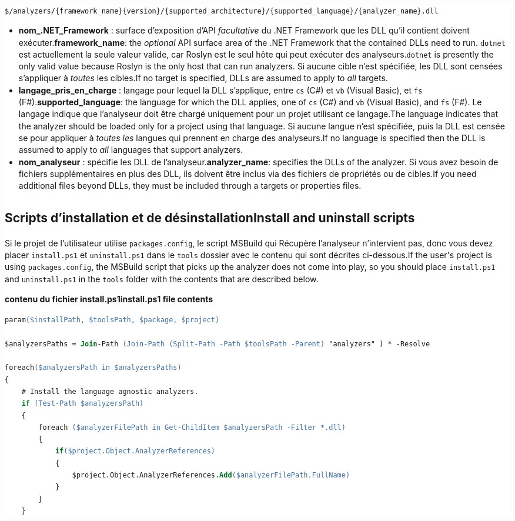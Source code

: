     $/analyzers/{framework_name}{version}/{supported_architecture}/{supported_language}/{analyzer_name}.dll

- <span data-ttu-id="e3533-126">**nom_.NET_Framework** : surface d’exposition d’API *facultative* du .NET Framework que les DLL qu’il contient doivent exécuter.</span><span class="sxs-lookup"><span data-stu-id="e3533-126">**framework_name**: the *optional* API surface area of the .NET Framework that the contained DLLs need to run.</span></span> <span data-ttu-id="e3533-127">`dotnet` est actuellement la seule valeur valide, car Roslyn est le seul hôte qui peut exécuter des analyseurs.</span><span class="sxs-lookup"><span data-stu-id="e3533-127">`dotnet` is presently the only valid value because Roslyn is the only host that can run analyzers.</span></span> <span data-ttu-id="e3533-128">Si aucune cible n’est spécifiée, les DLL sont censées s’appliquer à *toutes* les cibles.</span><span class="sxs-lookup"><span data-stu-id="e3533-128">If no target is specified, DLLs are assumed to apply to *all* targets.</span></span>
- <span data-ttu-id="e3533-129">**langage_pris_en_charge** : langage pour lequel la DLL s’applique, entre `cs` (C#) et `vb` (Visual Basic), et `fs` (F#).</span><span class="sxs-lookup"><span data-stu-id="e3533-129">**supported_language**: the language for which the DLL applies, one of `cs` (C#) and `vb` (Visual Basic), and `fs` (F#).</span></span> <span data-ttu-id="e3533-130">Le langage indique que l’analyseur doit être chargé uniquement pour un projet utilisant ce langage.</span><span class="sxs-lookup"><span data-stu-id="e3533-130">The language indicates that the analyzer should be loaded only for a project using that language.</span></span> <span data-ttu-id="e3533-131">Si aucune langue n’est spécifiée, puis la DLL est censée se pour appliquer à *toutes les* langues qui prennent en charge des analyseurs.</span><span class="sxs-lookup"><span data-stu-id="e3533-131">If no language is specified then the DLL is assumed to apply to *all* languages that support analyzers.</span></span>
- <span data-ttu-id="e3533-132">**nom_analyseur** : spécifie les DLL de l’analyseur.</span><span class="sxs-lookup"><span data-stu-id="e3533-132">**analyzer_name**: specifies the DLLs of the analyzer.</span></span> <span data-ttu-id="e3533-133">Si vous avez besoin de fichiers supplémentaires en plus des DLL, ils doivent être inclus via des fichiers de propriétés ou de cibles.</span><span class="sxs-lookup"><span data-stu-id="e3533-133">If you need additional files beyond DLLs, they must be included through a targets or properties files.</span></span>


## <a name="install-and-uninstall-scripts"></a><span data-ttu-id="e3533-134">Scripts d’installation et de désinstallation</span><span class="sxs-lookup"><span data-stu-id="e3533-134">Install and uninstall scripts</span></span>

<span data-ttu-id="e3533-135">Si le projet de l’utilisateur utilise `packages.config`, le script MSBuild qui Récupère l’analyseur n’intervient pas, donc vous devez placer `install.ps1` et `uninstall.ps1` dans le `tools` dossier avec le contenu qui sont décrites ci-dessous.</span><span class="sxs-lookup"><span data-stu-id="e3533-135">If the user's project is using `packages.config`, the MSBuild script that picks up the analyzer does not come into play, so you should place `install.ps1` and `uninstall.ps1` in the `tools` folder with the contents that are described below.</span></span>

<span data-ttu-id="e3533-136">**contenu du fichier install.ps1**</span><span class="sxs-lookup"><span data-stu-id="e3533-136">**install.ps1 file contents**</span></span>

```ps
param($installPath, $toolsPath, $package, $project)

$analyzersPaths = Join-Path (Join-Path (Split-Path -Path $toolsPath -Parent) "analyzers" ) * -Resolve

foreach($analyzersPath in $analyzersPaths)
{
    # Install the language agnostic analyzers.
    if (Test-Path $analyzersPath)
    {
        foreach ($analyzerFilePath in Get-ChildItem $analyzersPath -Filter *.dll)
        {
            if($project.Object.AnalyzerReferences)
            {
                $project.Object.AnalyzerReferences.Add($analyzerFilePath.FullName)
            }
        }
    }
```